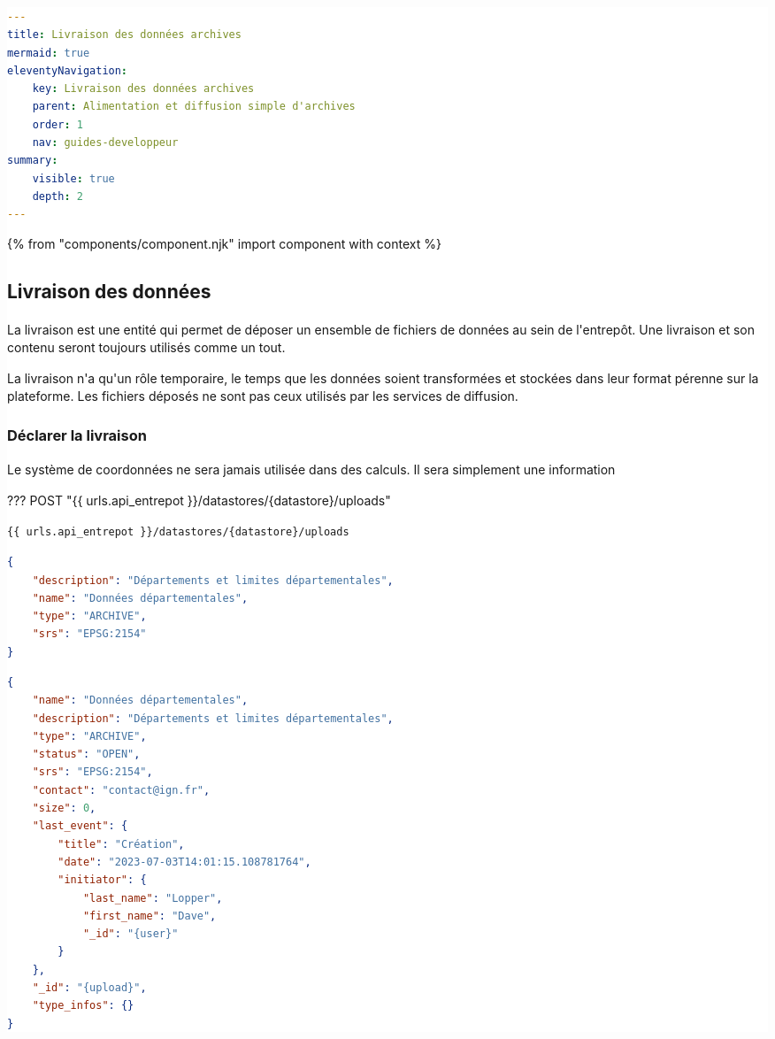 ```yaml
---
title: Livraison des données archives
mermaid: true
eleventyNavigation:
    key: Livraison des données archives
    parent: Alimentation et diffusion simple d'archives
    order: 1
    nav: guides-developpeur
summary:
    visible: true
    depth: 2
---
```


{% from "components/component.njk" import component with context %}

## Livraison des données

La livraison est une entité qui permet de déposer un ensemble de fichiers de données au sein de l'entrepôt. Une livraison et son contenu seront toujours utilisés comme un tout.

La livraison n'a qu'un rôle temporaire, le temps que les données soient transformées et stockées dans leur format pérenne sur la plateforme. Les fichiers déposés ne sont pas ceux utilisés par les services de diffusion.

### Déclarer la livraison

Le système de coordonnées ne sera jamais utilisée dans des calculs. Il sera simplement une information 

??? POST "{{ urls.api_entrepot }}/datastores/{datastore}/uploads"

``` title="Contenu" 
{{ urls.api_entrepot }}/datastores/{datastore}/uploads
```

```json
{
    "description": "Départements et limites départementales",
    "name": "Données départementales",
    "type": "ARCHIVE",
    "srs": "EPSG:2154"
}
```


```json
{
    "name": "Données départementales",
    "description": "Départements et limites départementales",
    "type": "ARCHIVE",
    "status": "OPEN",
    "srs": "EPSG:2154",
    "contact": "contact@ign.fr",
    "size": 0,
    "last_event": {
        "title": "Création",
        "date": "2023-07-03T14:01:15.108781764",
        "initiator": {
            "last_name": "Lopper",
            "first_name": "Dave",
            "_id": "{user}"
        }
    },
    "_id": "{upload}",
    "type_infos": {}
}
```